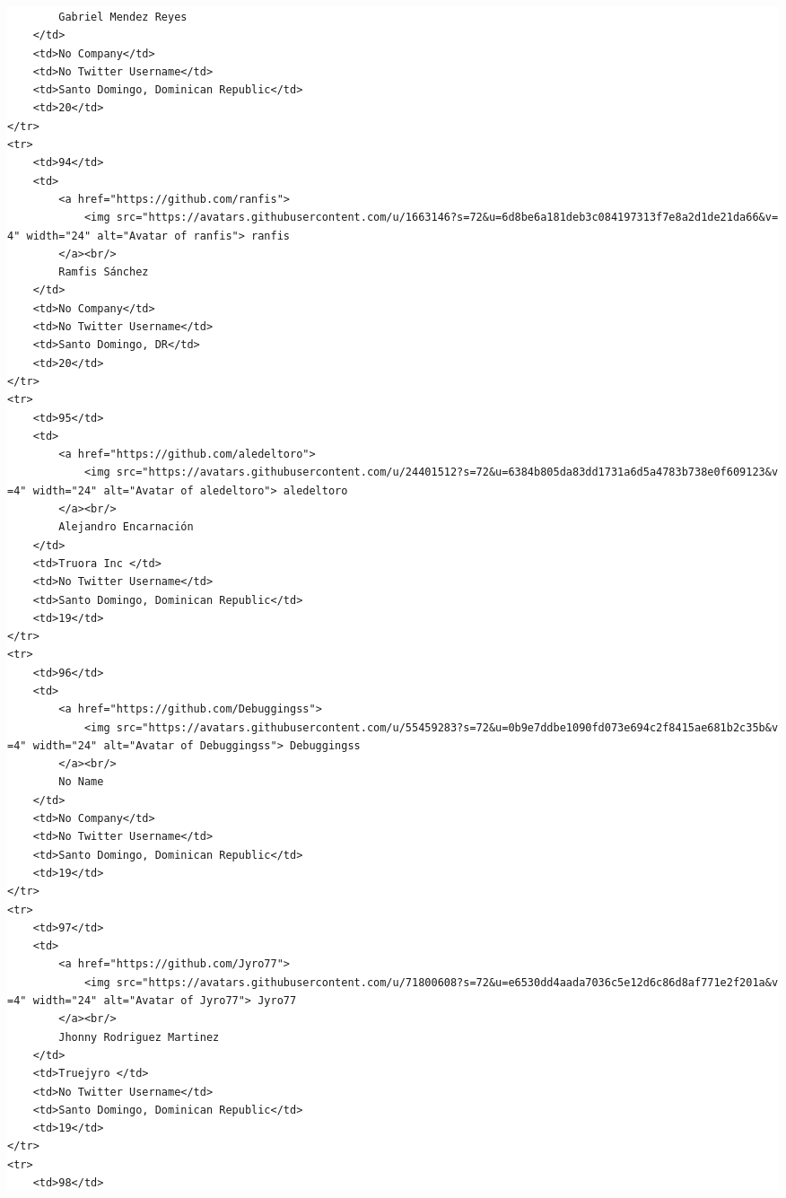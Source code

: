 			Gabriel Mendez Reyes
		</td>
		<td>No Company</td>
		<td>No Twitter Username</td>
		<td>Santo Domingo, Dominican Republic</td>
		<td>20</td>
	</tr>
	<tr>
		<td>94</td>
		<td>
			<a href="https://github.com/ranfis">
				<img src="https://avatars.githubusercontent.com/u/1663146?s=72&u=6d8be6a181deb3c084197313f7e8a2d1de21da66&v=4" width="24" alt="Avatar of ranfis"> ranfis
			</a><br/>
			Ramfis Sánchez
		</td>
		<td>No Company</td>
		<td>No Twitter Username</td>
		<td>Santo Domingo, DR</td>
		<td>20</td>
	</tr>
	<tr>
		<td>95</td>
		<td>
			<a href="https://github.com/aledeltoro">
				<img src="https://avatars.githubusercontent.com/u/24401512?s=72&u=6384b805da83dd1731a6d5a4783b738e0f609123&v=4" width="24" alt="Avatar of aledeltoro"> aledeltoro
			</a><br/>
			Alejandro Encarnación
		</td>
		<td>Truora Inc </td>
		<td>No Twitter Username</td>
		<td>Santo Domingo, Dominican Republic</td>
		<td>19</td>
	</tr>
	<tr>
		<td>96</td>
		<td>
			<a href="https://github.com/Debuggingss">
				<img src="https://avatars.githubusercontent.com/u/55459283?s=72&u=0b9e7ddbe1090fd073e694c2f8415ae681b2c35b&v=4" width="24" alt="Avatar of Debuggingss"> Debuggingss
			</a><br/>
			No Name
		</td>
		<td>No Company</td>
		<td>No Twitter Username</td>
		<td>Santo Domingo, Dominican Republic</td>
		<td>19</td>
	</tr>
	<tr>
		<td>97</td>
		<td>
			<a href="https://github.com/Jyro77">
				<img src="https://avatars.githubusercontent.com/u/71800608?s=72&u=e6530dd4aada7036c5e12d6c86d8af771e2f201a&v=4" width="24" alt="Avatar of Jyro77"> Jyro77
			</a><br/>
			Jhonny Rodriguez Martinez
		</td>
		<td>Truejyro </td>
		<td>No Twitter Username</td>
		<td>Santo Domingo, Dominican Republic</td>
		<td>19</td>
	</tr>
	<tr>
		<td>98</td>